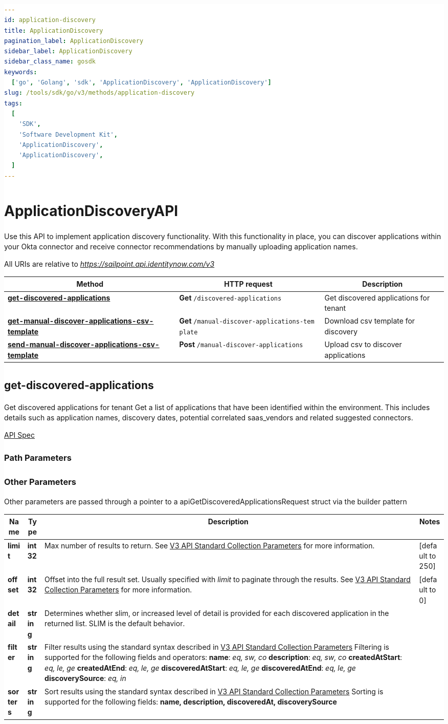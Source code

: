 ```yaml
---
id: application-discovery
title: ApplicationDiscovery
pagination_label: ApplicationDiscovery
sidebar_label: ApplicationDiscovery
sidebar_class_name: gosdk
keywords:
  ['go', 'Golang', 'sdk', 'ApplicationDiscovery', 'ApplicationDiscovery']
slug: /tools/sdk/go/v3/methods/application-discovery
tags:
  [
    'SDK',
    'Software Development Kit',
    'ApplicationDiscovery',
    'ApplicationDiscovery',
  ]
---
```


# ApplicationDiscoveryAPI

Use this API to implement application discovery functionality. With this functionality in place, you can discover applications within your Okta connector and receive connector recommendations by manually uploading application names.

All URIs are relative to *https://sailpoint.api.identitynow.com/v3*

| Method | HTTP request | Description |
| --- | --- | --- |
| [**get-discovered-applications**](#get-discovered-applications) | **Get** `/discovered-applications` | Get discovered applications for tenant |
| [**get-manual-discover-applications-csv-template**](#get-manual-discover-applications-csv-template) | **Get** `/manual-discover-applications-template` | Download csv template for discovery |
| [**send-manual-discover-applications-csv-template**](#send-manual-discover-applications-csv-template) | **Post** `/manual-discover-applications` | Upload csv to discover applications |

## get-discovered-applications

Get discovered applications for tenant Get a list of applications that have been identified within the environment. This includes details such as application names, discovery dates, potential correlated saas_vendors and related suggested connectors.

[API Spec](https://developer.sailpoint.com/docs/api/v3/get-discovered-applications)

### Path Parameters

### Other Parameters

Other parameters are passed through a pointer to a apiGetDiscoveredApplicationsRequest struct via the builder pattern

| Name | Type | Description | Notes |
| --- | --- | --- | --- |
| **limit** | **int32** | Max number of results to return. See [V3 API Standard Collection Parameters](https://developer.sailpoint.com/idn/api/standard-collection-parameters) for more information. | [default to 250] |
| **offset** | **int32** | Offset into the full result set. Usually specified with _limit_ to paginate through the results. See [V3 API Standard Collection Parameters](https://developer.sailpoint.com/idn/api/standard-collection-parameters) for more information. | [default to 0] |
| **detail** | **string** | Determines whether slim, or increased level of detail is provided for each discovered application in the returned list. SLIM is the default behavior. |
| **filter** | **string** | Filter results using the standard syntax described in [V3 API Standard Collection Parameters](https://developer.sailpoint.com/idn/api/standard-collection-parameters#filtering-results) Filtering is supported for the following fields and operators: **name**: _eq, sw, co_ **description**: _eq, sw, co_ **createdAtStart**: _eq, le, ge_ **createdAtEnd**: _eq, le, ge_ **discoveredAtStart**: _eq, le, ge_ **discoveredAtEnd**: _eq, le, ge_ **discoverySource**: _eq, in_ |
| **sorters** | **string** | Sort results using the standard syntax described in [V3 API Standard Collection Parameters](https://developer.sailpoint.com/idn/api/standard-collection-parameters#sorting-results) Sorting is supported for the following fields: **name, description, discoveredAt, discoverySource** |
